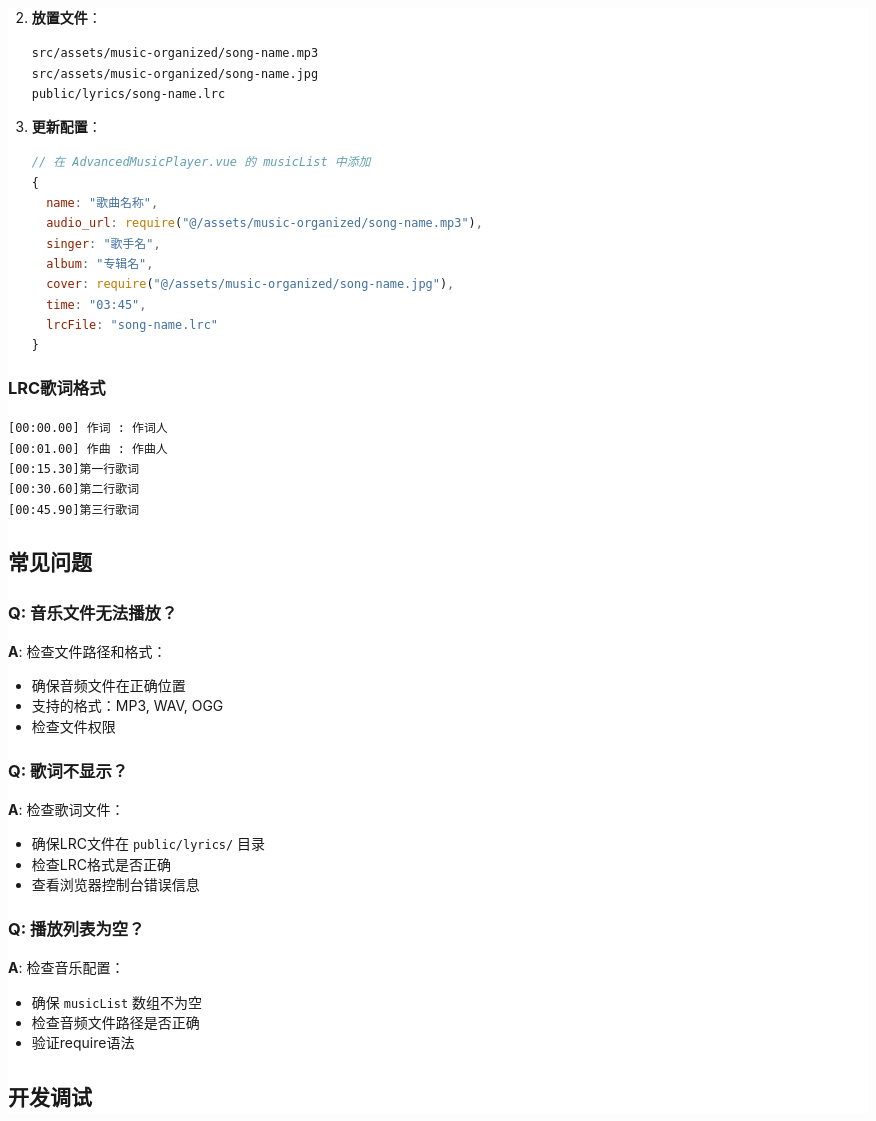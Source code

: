 2. **放置文件**：
   ```
   src/assets/music-organized/song-name.mp3
   src/assets/music-organized/song-name.jpg
   public/lyrics/song-name.lrc
   ```

3. **更新配置**：
   ```javascript
   // 在 AdvancedMusicPlayer.vue 的 musicList 中添加
   {
     name: "歌曲名称",
     audio_url: require("@/assets/music-organized/song-name.mp3"),
     singer: "歌手名",
     album: "专辑名",
     cover: require("@/assets/music-organized/song-name.jpg"),
     time: "03:45",
     lrcFile: "song-name.lrc"
   }
   ```

### LRC歌词格式
```
[00:00.00] 作词 : 作词人
[00:01.00] 作曲 : 作曲人
[00:15.30]第一行歌词
[00:30.60]第二行歌词
[00:45.90]第三行歌词
```

## 常见问题

### Q: 音乐文件无法播放？
**A**: 检查文件路径和格式：
- 确保音频文件在正确位置
- 支持的格式：MP3, WAV, OGG
- 检查文件权限

### Q: 歌词不显示？
**A**: 检查歌词文件：
- 确保LRC文件在 `public/lyrics/` 目录
- 检查LRC格式是否正确
- 查看浏览器控制台错误信息

### Q: 播放列表为空？
**A**: 检查音乐配置：
- 确保 `musicList` 数组不为空
- 检查音频文件路径是否正确
- 验证require语法

## 开发调试
